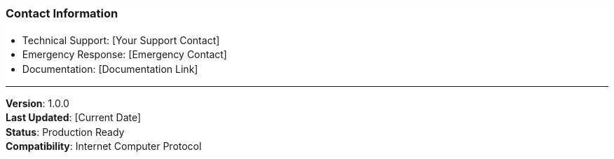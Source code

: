 ### Contact Information
- Technical Support: [Your Support Contact]
- Emergency Response: [Emergency Contact]
- Documentation: [Documentation Link]

---

**Version**: 1.0.0  
**Last Updated**: [Current Date]  
**Status**: Production Ready  
**Compatibility**: Internet Computer Protocol
